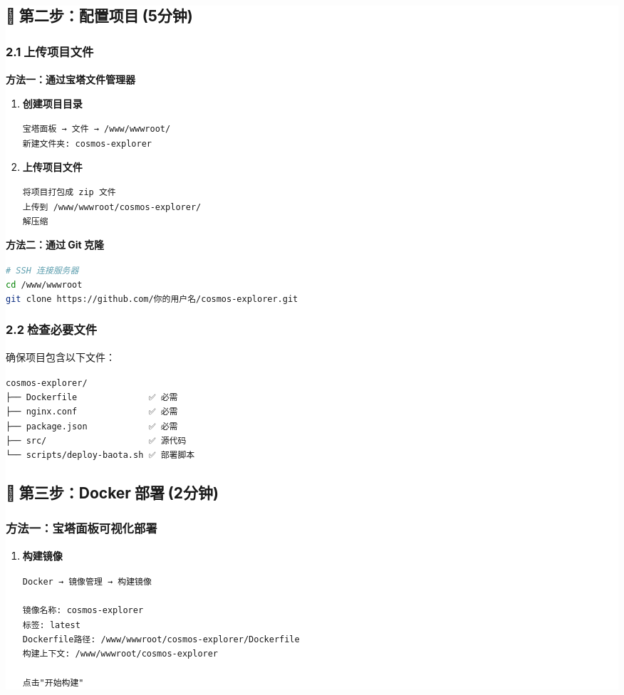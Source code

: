## 🔧 第二步：配置项目 (5分钟)

### 2.1 上传项目文件

**方法一：通过宝塔文件管理器**

1. **创建项目目录**
   ```
   宝塔面板 → 文件 → /www/wwwroot/
   新建文件夹: cosmos-explorer
   ```

2. **上传项目文件**
   ```
   将项目打包成 zip 文件
   上传到 /www/wwwroot/cosmos-explorer/
   解压缩
   ```

**方法二：通过 Git 克隆**

```bash
# SSH 连接服务器
cd /www/wwwroot
git clone https://github.com/你的用户名/cosmos-explorer.git
```

### 2.2 检查必要文件

确保项目包含以下文件：
```
cosmos-explorer/
├── Dockerfile              ✅ 必需
├── nginx.conf              ✅ 必需  
├── package.json            ✅ 必需
├── src/                    ✅ 源代码
└── scripts/deploy-baota.sh ✅ 部署脚本
```

## 🐳 第三步：Docker 部署 (2分钟)

### 方法一：宝塔面板可视化部署

1. **构建镜像**
   ```
   Docker → 镜像管理 → 构建镜像
   
   镜像名称: cosmos-explorer
   标签: latest
   Dockerfile路径: /www/wwwroot/cosmos-explorer/Dockerfile
   构建上下文: /www/wwwroot/cosmos-explorer
   
   点击"开始构建"
   ```
